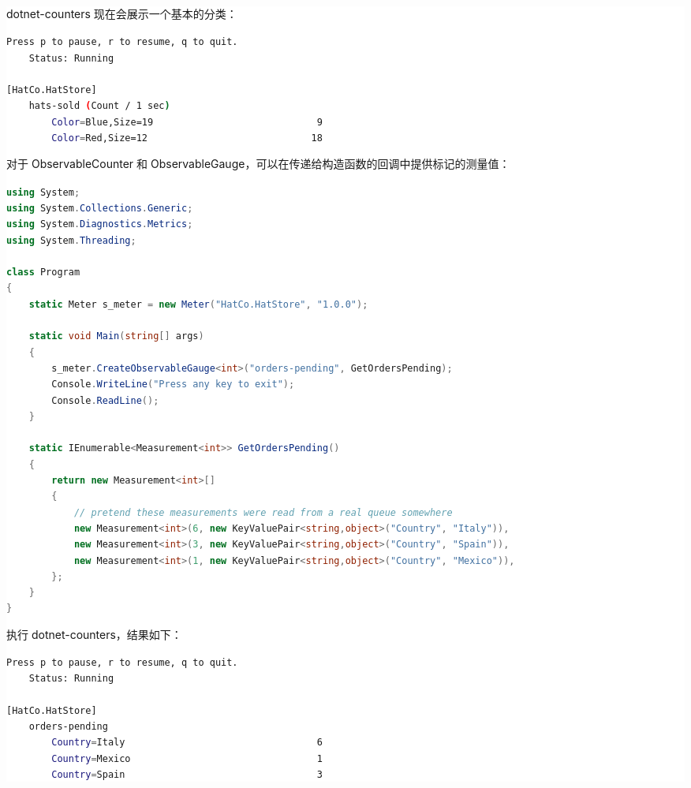 dotnet-counters 现在会展示一个基本的分类：

```bash
Press p to pause, r to resume, q to quit.
    Status: Running

[HatCo.HatStore]
    hats-sold (Count / 1 sec)
        Color=Blue,Size=19                             9
        Color=Red,Size=12                             18
```

对于 ObservableCounter 和 ObservableGauge，可以在传递给构造函数的回调中提供标记的测量值：

```c#
using System;
using System.Collections.Generic;
using System.Diagnostics.Metrics;
using System.Threading;

class Program
{
    static Meter s_meter = new Meter("HatCo.HatStore", "1.0.0");

    static void Main(string[] args)
    {
        s_meter.CreateObservableGauge<int>("orders-pending", GetOrdersPending);
        Console.WriteLine("Press any key to exit");
        Console.ReadLine();
    }

    static IEnumerable<Measurement<int>> GetOrdersPending()
    {
        return new Measurement<int>[]
        {
            // pretend these measurements were read from a real queue somewhere
            new Measurement<int>(6, new KeyValuePair<string,object>("Country", "Italy")),
            new Measurement<int>(3, new KeyValuePair<string,object>("Country", "Spain")),
            new Measurement<int>(1, new KeyValuePair<string,object>("Country", "Mexico")),
        };
    }
}
```

执行 dotnet-counters，结果如下：

```bash
Press p to pause, r to resume, q to quit.
    Status: Running

[HatCo.HatStore]
    orders-pending
        Country=Italy                                  6
        Country=Mexico                                 1
        Country=Spain                                  3
```

